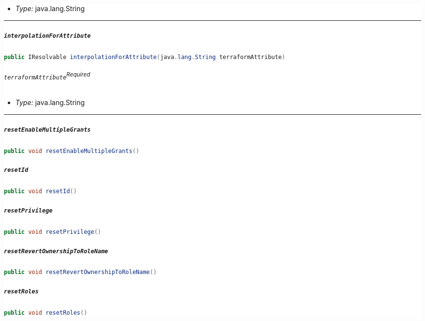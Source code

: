 - *Type:* java.lang.String

---

##### `interpolationForAttribute` <a name="interpolationForAttribute" id="@cdktf/provider-snowflake.rowAccessPolicyGrant.RowAccessPolicyGrant.interpolationForAttribute"></a>

```java
public IResolvable interpolationForAttribute(java.lang.String terraformAttribute)
```

###### `terraformAttribute`<sup>Required</sup> <a name="terraformAttribute" id="@cdktf/provider-snowflake.rowAccessPolicyGrant.RowAccessPolicyGrant.interpolationForAttribute.parameter.terraformAttribute"></a>

- *Type:* java.lang.String

---

##### `resetEnableMultipleGrants` <a name="resetEnableMultipleGrants" id="@cdktf/provider-snowflake.rowAccessPolicyGrant.RowAccessPolicyGrant.resetEnableMultipleGrants"></a>

```java
public void resetEnableMultipleGrants()
```

##### `resetId` <a name="resetId" id="@cdktf/provider-snowflake.rowAccessPolicyGrant.RowAccessPolicyGrant.resetId"></a>

```java
public void resetId()
```

##### `resetPrivilege` <a name="resetPrivilege" id="@cdktf/provider-snowflake.rowAccessPolicyGrant.RowAccessPolicyGrant.resetPrivilege"></a>

```java
public void resetPrivilege()
```

##### `resetRevertOwnershipToRoleName` <a name="resetRevertOwnershipToRoleName" id="@cdktf/provider-snowflake.rowAccessPolicyGrant.RowAccessPolicyGrant.resetRevertOwnershipToRoleName"></a>

```java
public void resetRevertOwnershipToRoleName()
```

##### `resetRoles` <a name="resetRoles" id="@cdktf/provider-snowflake.rowAccessPolicyGrant.RowAccessPolicyGrant.resetRoles"></a>

```java
public void resetRoles()
```
